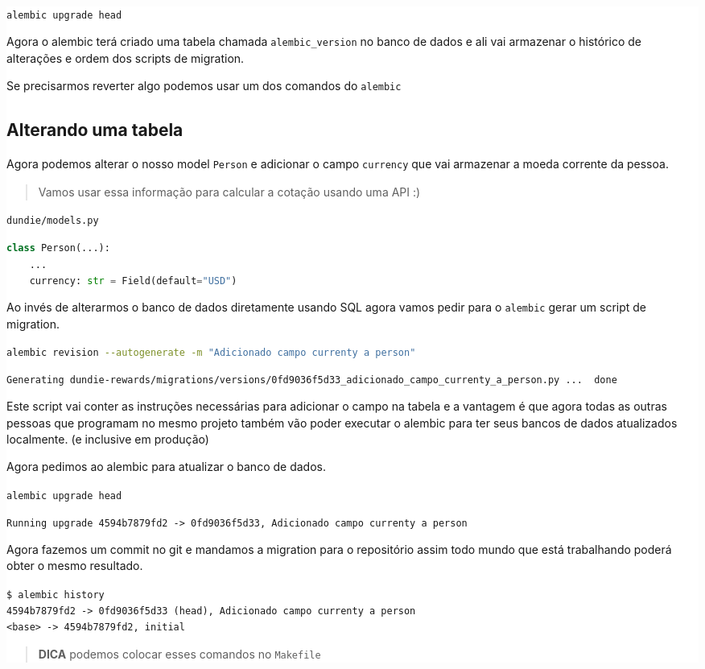```bash
alembic upgrade head
```

Agora o alembic terá criado uma tabela chamada `alembic_version` no banco de dados
e ali vai armazenar o histórico de alterações e ordem dos scripts de migration.

Se precisarmos reverter algo podemos usar um dos comandos do `alembic`

## Alterando uma tabela

Agora podemos alterar o nosso model `Person` e adicionar o campo `currency` que
vai armazenar a moeda corrente da pessoa.

> Vamos usar essa informação para calcular a cotação usando uma API :)

`dundie/models.py`
```py
class Person(...):
    ...
    currency: str = Field(default="USD")
```

Ao invés de alterarmos o banco de dados diretamente usando SQL agora vamos
pedir para o `alembic` gerar um script de migration.

```bash
alembic revision --autogenerate -m "Adicionado campo currenty a person"
```
```
Generating dundie-rewards/migrations/versions/0fd9036f5d33_adicionado_campo_currenty_a_person.py ...  done
```

Este script vai conter as instruções necessárias para adicionar o campo na tabela
e a vantagem é que agora todas as outras pessoas que programam no mesmo projeto
também vão poder executar o alembic para ter seus bancos de dados atualizados
localmente. (e inclusive em produção)

Agora pedimos ao alembic para atualizar o banco de dados.

```bash
alembic upgrade head
```
```
Running upgrade 4594b7879fd2 -> 0fd9036f5d33, Adicionado campo currenty a person
```

Agora fazemos um commit no git e mandamos a migration para o repositório
assim todo mundo que está trabalhando poderá obter o mesmo resultado.

```
$ alembic history
4594b7879fd2 -> 0fd9036f5d33 (head), Adicionado campo currenty a person
<base> -> 4594b7879fd2, initial
```

> **DICA** podemos colocar esses comandos no `Makefile`

